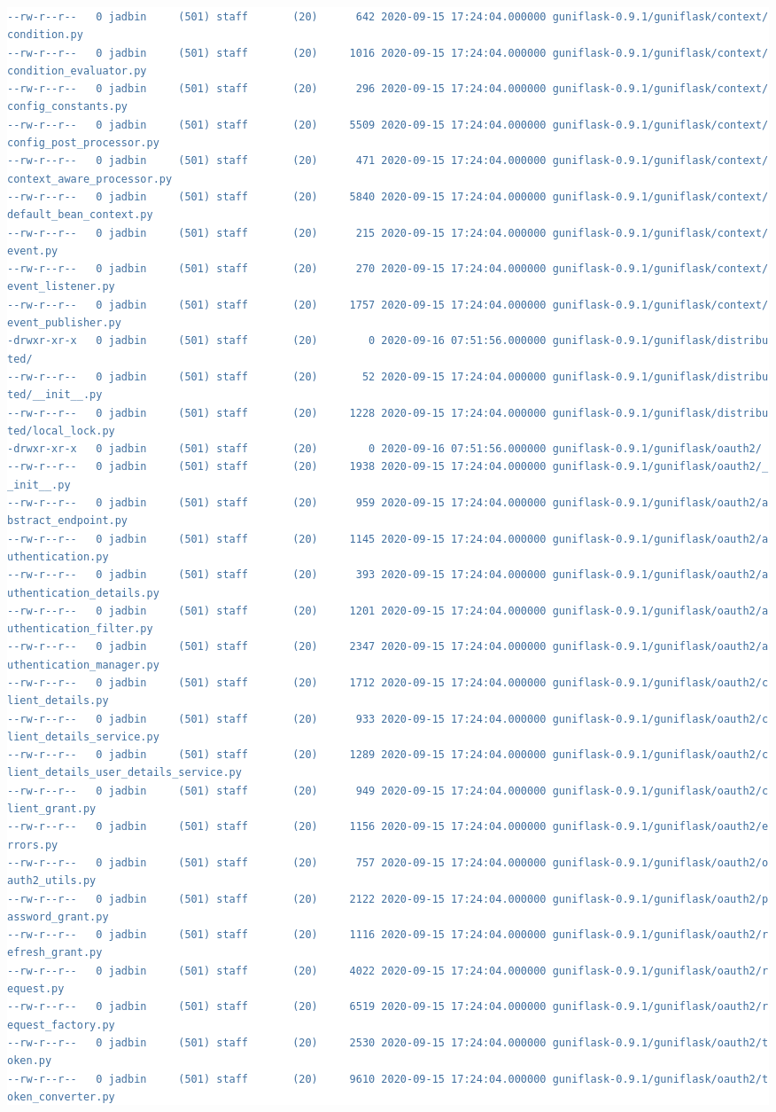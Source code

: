```diff
--rw-r--r--   0 jadbin     (501) staff       (20)      642 2020-09-15 17:24:04.000000 guniflask-0.9.1/guniflask/context/condition.py
--rw-r--r--   0 jadbin     (501) staff       (20)     1016 2020-09-15 17:24:04.000000 guniflask-0.9.1/guniflask/context/condition_evaluator.py
--rw-r--r--   0 jadbin     (501) staff       (20)      296 2020-09-15 17:24:04.000000 guniflask-0.9.1/guniflask/context/config_constants.py
--rw-r--r--   0 jadbin     (501) staff       (20)     5509 2020-09-15 17:24:04.000000 guniflask-0.9.1/guniflask/context/config_post_processor.py
--rw-r--r--   0 jadbin     (501) staff       (20)      471 2020-09-15 17:24:04.000000 guniflask-0.9.1/guniflask/context/context_aware_processor.py
--rw-r--r--   0 jadbin     (501) staff       (20)     5840 2020-09-15 17:24:04.000000 guniflask-0.9.1/guniflask/context/default_bean_context.py
--rw-r--r--   0 jadbin     (501) staff       (20)      215 2020-09-15 17:24:04.000000 guniflask-0.9.1/guniflask/context/event.py
--rw-r--r--   0 jadbin     (501) staff       (20)      270 2020-09-15 17:24:04.000000 guniflask-0.9.1/guniflask/context/event_listener.py
--rw-r--r--   0 jadbin     (501) staff       (20)     1757 2020-09-15 17:24:04.000000 guniflask-0.9.1/guniflask/context/event_publisher.py
-drwxr-xr-x   0 jadbin     (501) staff       (20)        0 2020-09-16 07:51:56.000000 guniflask-0.9.1/guniflask/distributed/
--rw-r--r--   0 jadbin     (501) staff       (20)       52 2020-09-15 17:24:04.000000 guniflask-0.9.1/guniflask/distributed/__init__.py
--rw-r--r--   0 jadbin     (501) staff       (20)     1228 2020-09-15 17:24:04.000000 guniflask-0.9.1/guniflask/distributed/local_lock.py
-drwxr-xr-x   0 jadbin     (501) staff       (20)        0 2020-09-16 07:51:56.000000 guniflask-0.9.1/guniflask/oauth2/
--rw-r--r--   0 jadbin     (501) staff       (20)     1938 2020-09-15 17:24:04.000000 guniflask-0.9.1/guniflask/oauth2/__init__.py
--rw-r--r--   0 jadbin     (501) staff       (20)      959 2020-09-15 17:24:04.000000 guniflask-0.9.1/guniflask/oauth2/abstract_endpoint.py
--rw-r--r--   0 jadbin     (501) staff       (20)     1145 2020-09-15 17:24:04.000000 guniflask-0.9.1/guniflask/oauth2/authentication.py
--rw-r--r--   0 jadbin     (501) staff       (20)      393 2020-09-15 17:24:04.000000 guniflask-0.9.1/guniflask/oauth2/authentication_details.py
--rw-r--r--   0 jadbin     (501) staff       (20)     1201 2020-09-15 17:24:04.000000 guniflask-0.9.1/guniflask/oauth2/authentication_filter.py
--rw-r--r--   0 jadbin     (501) staff       (20)     2347 2020-09-15 17:24:04.000000 guniflask-0.9.1/guniflask/oauth2/authentication_manager.py
--rw-r--r--   0 jadbin     (501) staff       (20)     1712 2020-09-15 17:24:04.000000 guniflask-0.9.1/guniflask/oauth2/client_details.py
--rw-r--r--   0 jadbin     (501) staff       (20)      933 2020-09-15 17:24:04.000000 guniflask-0.9.1/guniflask/oauth2/client_details_service.py
--rw-r--r--   0 jadbin     (501) staff       (20)     1289 2020-09-15 17:24:04.000000 guniflask-0.9.1/guniflask/oauth2/client_details_user_details_service.py
--rw-r--r--   0 jadbin     (501) staff       (20)      949 2020-09-15 17:24:04.000000 guniflask-0.9.1/guniflask/oauth2/client_grant.py
--rw-r--r--   0 jadbin     (501) staff       (20)     1156 2020-09-15 17:24:04.000000 guniflask-0.9.1/guniflask/oauth2/errors.py
--rw-r--r--   0 jadbin     (501) staff       (20)      757 2020-09-15 17:24:04.000000 guniflask-0.9.1/guniflask/oauth2/oauth2_utils.py
--rw-r--r--   0 jadbin     (501) staff       (20)     2122 2020-09-15 17:24:04.000000 guniflask-0.9.1/guniflask/oauth2/password_grant.py
--rw-r--r--   0 jadbin     (501) staff       (20)     1116 2020-09-15 17:24:04.000000 guniflask-0.9.1/guniflask/oauth2/refresh_grant.py
--rw-r--r--   0 jadbin     (501) staff       (20)     4022 2020-09-15 17:24:04.000000 guniflask-0.9.1/guniflask/oauth2/request.py
--rw-r--r--   0 jadbin     (501) staff       (20)     6519 2020-09-15 17:24:04.000000 guniflask-0.9.1/guniflask/oauth2/request_factory.py
--rw-r--r--   0 jadbin     (501) staff       (20)     2530 2020-09-15 17:24:04.000000 guniflask-0.9.1/guniflask/oauth2/token.py
--rw-r--r--   0 jadbin     (501) staff       (20)     9610 2020-09-15 17:24:04.000000 guniflask-0.9.1/guniflask/oauth2/token_converter.py
```